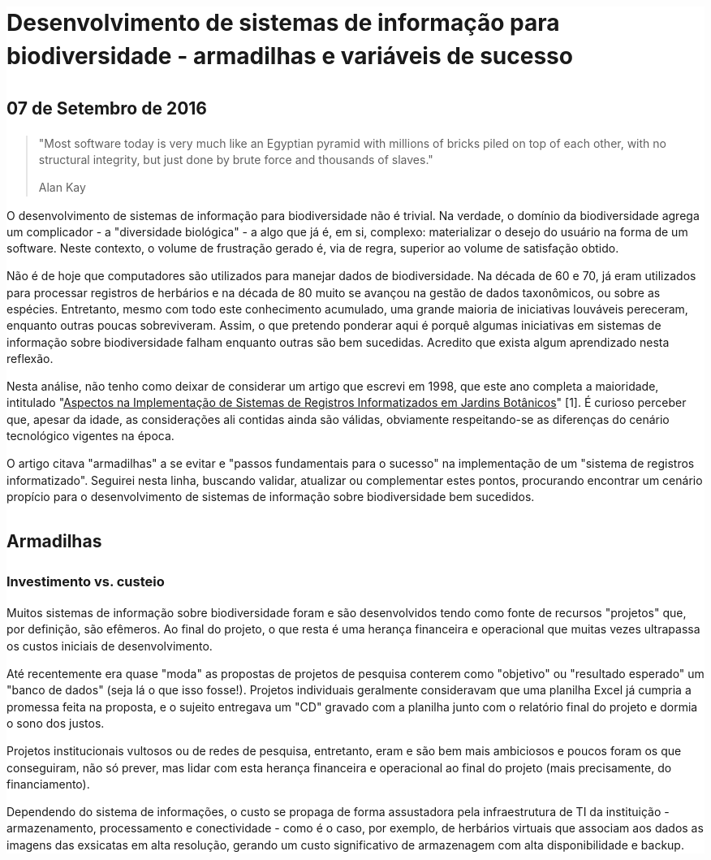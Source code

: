 # Desenvolvimento de sistemas de informação para biodiversidade - armadilhas e variáveis de sucesso
## 07 de Setembro de 2016

>"Most software today is very much like an Egyptian pyramid with millions of bricks piled on top of each other, with no structural integrity, but just done by brute force and thousands of slaves."
>
>Alan Kay

O desenvolvimento de sistemas de informação para biodiversidade não é trivial. Na verdade, o domínio da biodiversidade agrega um complicador - a "diversidade biológica" - a algo que já é, em si, complexo: materializar o desejo do usuário na forma de um software. Neste contexto, o volume de frustração gerado é, via de regra, superior ao volume de satisfação obtido.

Não é de hoje que computadores são utilizados para manejar dados de biodiversidade. Na década de 60 e 70, já eram utilizados para processar registros de herbários e na década de 80 muito se avançou na gestão de dados taxonômicos, ou sobre as espécies. Entretanto, mesmo com todo este conhecimento acumulado, uma grande maioria de iniciativas louváveis pereceram, enquanto outras poucas sobreviveram. Assim, o que pretendo ponderar aqui é porquê algumas iniciativas em sistemas de informação sobre biodiversidade falham enquanto outras são bem sucedidas. Acredito que exista algum aprendizado nesta reflexão.

Nesta análise, não tenho como deixar de considerar um artigo que escrevi em 1998, que este ano completa a maioridade, intitulado "[Aspectos na Implementação de Sistemas de Registros Informatizados em Jardins Botânicos](https://www.researchgate.net/publication/265325233_Aspectos_na_Implementacao_de_Sistemas_de_Registros_Informatizados_em_Jardins_Botanicos)" [1]. É curioso perceber que, apesar da idade, as considerações ali contidas ainda são válidas, obviamente respeitando-se as diferenças do cenário tecnológico vigentes na época.

O artigo citava "armadilhas" a se evitar e "passos fundamentais para o sucesso" na implementação de um "sistema de registros informatizado". Seguirei nesta linha, buscando validar, atualizar ou complementar estes pontos, procurando encontrar um cenário propício para o desenvolvimento de sistemas de informação sobre biodiversidade bem sucedidos.

## Armadilhas
### Investimento vs. custeio

Muitos sistemas de informação sobre biodiversidade foram e são desenvolvidos tendo como fonte de recursos "projetos" que, por definição, são efêmeros. Ao final do projeto, o que resta é uma herança financeira e operacional que muitas vezes ultrapassa os custos iniciais de desenvolvimento.

Até recentemente era quase "moda" as propostas de projetos de pesquisa conterem como "objetivo" ou "resultado esperado" um "banco de dados" (seja lá o que isso fosse!). Projetos individuais geralmente consideravam que uma planilha Excel já cumpria a promessa feita na proposta, e o sujeito entregava um "CD" gravado com a planilha junto com o relatório final do projeto e dormia o sono dos justos.

Projetos institucionais vultosos ou de redes de pesquisa, entretanto, eram e são bem mais ambiciosos e poucos foram os que conseguiram, não só prever, mas lidar com esta herança financeira e operacional ao final do projeto (mais precisamente, do financiamento).

Dependendo do sistema de informações, o custo se propaga de forma assustadora pela infraestrutura de TI da instituição - armazenamento, processamento e conectividade - como é o caso, por exemplo, de herbários virtuais que associam aos dados as imagens das exsicatas em alta resolução, gerando um custo significativo de armazenagem com alta disponibilidade e backup.
